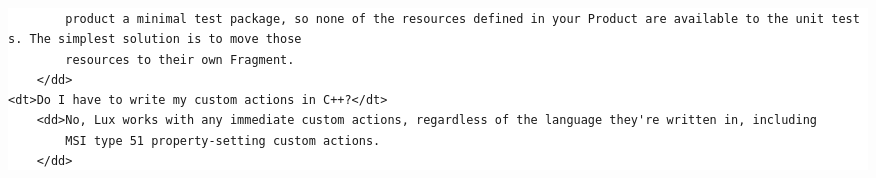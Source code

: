             product a minimal test package, so none of the resources defined in your Product are available to the unit tests. The simplest solution is to move those
            resources to their own Fragment.
        </dd>
    <dt>Do I have to write my custom actions in C++?</dt>
        <dd>No, Lux works with any immediate custom actions, regardless of the language they're written in, including
            MSI type 51 property-setting custom actions.
        </dd>
</dl>
